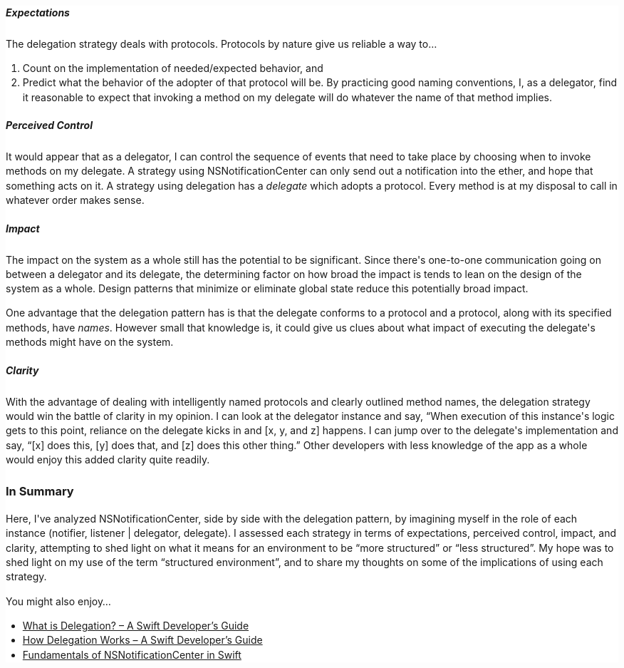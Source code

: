 ##### Expectations

The delegation strategy deals with protocols. Protocols by nature give us reliable a way to&#8230;

1) Count on the implementation of needed/expected behavior, and  
2) Predict what the behavior of the adopter of that protocol will be. By practicing good naming conventions, I, as a delegator, find it reasonable to expect that invoking a method on my delegate will do whatever the name of that method implies.

##### Perceived Control

It would appear that as a delegator, I can control the sequence of events that need to take place by choosing when to invoke methods on my delegate. A strategy using NSNotificationCenter can only send out a notification into the ether, and hope that something acts on it. A strategy using delegation has a _delegate_ which adopts a protocol. Every method is at my disposal to call in whatever order makes sense.

##### Impact

The impact on the system as a whole still has the potential to be significant. Since there's one-to-one communication going on between a delegator and its delegate, the determining factor on how broad the impact is tends to lean on the design of the system as a whole. Design patterns that minimize or eliminate global state reduce this potentially broad impact.

One advantage that the delegation pattern has is that the delegate conforms to a protocol and a protocol, along with its specified methods, have _names_. However small that knowledge is, it could give us clues about what impact of executing the delegate's methods might have on the system.

##### Clarity

With the advantage of dealing with intelligently named protocols and clearly outlined method names, the delegation strategy would win the battle of clarity in my opinion. I can look at the delegator instance and say, &#8220;When execution of this instance's logic gets to this point, reliance on the delegate kicks in and [x, y, and z] happens. I can jump over to the delegate's implementation and say, &#8220;[x] does this, [y] does that, and [z] does this other thing.&#8221; Other developers with less knowledge of the app as a whole would enjoy this added clarity quite readily.

### In Summary

Here, I've analyzed NSNotificationCenter, side by side with the delegation pattern, by imagining myself in the role of each instance (notifier, listener | delegator, delegate). I assessed each strategy in terms of expectations, perceived control, impact, and clarity, attempting to shed light on what it means for an environment to be &#8220;more structured&#8221; or &#8220;less structured&#8221;. My hope was to shed light on my use of the term &#8220;structured environment&#8221;, and to share my thoughts on some of the implications of using each strategy.

<a name="related" class="jump-target"></a>

<div class="resources">
  <div class="resources-header">
    You might also enjoy&#8230;
  </div>
  
  <ul class="resources-content">
    <li>
      <i class="fa fa-angle-right"></i> <a href="http://www.andrewcbancroft.com/2015/03/26/what-is-delegation-a-swift-developers-guide/" title="What is Delegation? – A Swift Developer’s Guide">What is Delegation? – A Swift Developer’s Guide</a>
    </li>
    <li>
      <i class="fa fa-angle-right"></i> <a href="http://www.andrewcbancroft.com/2015/04/08/how-delegation-works-a-swift-developer-guide/" title="How Delegation Works – A Swift Developer’s Guide">How Delegation Works – A Swift Developer’s Guide</a>
    </li>
    <li>
      <i class="fa fa-angle-right"></i> <a href="http://www.andrewcbancroft.com/2014/10/08/fundamentals-of-nsnotificationcenter-in-swift/" title="Fundamentals of NSNotificationCenter in Swift">Fundamentals of NSNotificationCenter in Swift</a>

 [1]: http://www.andrewcbancroft.com/2014/10/08/fundamentals-of-nsnotificationcenter-in-swift/
 [2]: http://www.andrewcbancroft.com/2014/10/08/fundamentals-of-nsnotificationcenter-in-swift/#comment-1762533966
 [3]: http://www.andrewcbancroft.com/wp-content/uploads/2015/02/Notification_Center_Environment.png
 [4]: http://www.andrewcbancroft.com/wp-content/uploads/2015/02/Delegate_Environment.png